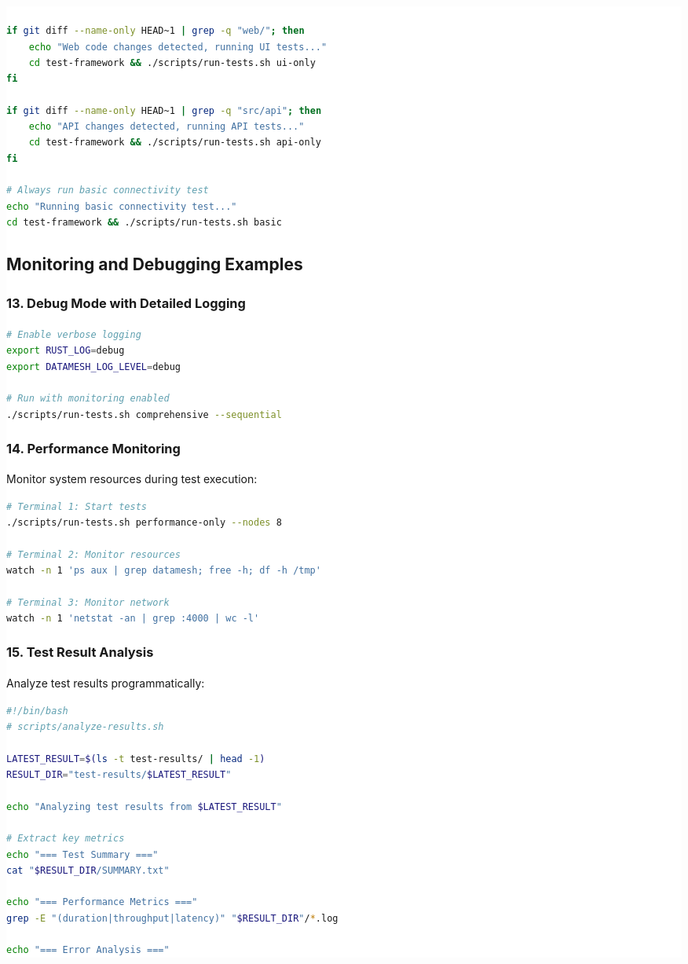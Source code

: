 ```bash

if git diff --name-only HEAD~1 | grep -q "web/"; then
    echo "Web code changes detected, running UI tests..."
    cd test-framework && ./scripts/run-tests.sh ui-only
fi

if git diff --name-only HEAD~1 | grep -q "src/api"; then
    echo "API changes detected, running API tests..."
    cd test-framework && ./scripts/run-tests.sh api-only
fi

# Always run basic connectivity test
echo "Running basic connectivity test..."
cd test-framework && ./scripts/run-tests.sh basic
```

## Monitoring and Debugging Examples

### 13. Debug Mode with Detailed Logging

```bash
# Enable verbose logging
export RUST_LOG=debug
export DATAMESH_LOG_LEVEL=debug

# Run with monitoring enabled
./scripts/run-tests.sh comprehensive --sequential
```

### 14. Performance Monitoring

Monitor system resources during test execution:

```bash
# Terminal 1: Start tests
./scripts/run-tests.sh performance-only --nodes 8

# Terminal 2: Monitor resources
watch -n 1 'ps aux | grep datamesh; free -h; df -h /tmp'

# Terminal 3: Monitor network
watch -n 1 'netstat -an | grep :4000 | wc -l'
```

### 15. Test Result Analysis

Analyze test results programmatically:

```bash
#!/bin/bash
# scripts/analyze-results.sh

LATEST_RESULT=$(ls -t test-results/ | head -1)
RESULT_DIR="test-results/$LATEST_RESULT"

echo "Analyzing test results from $LATEST_RESULT"

# Extract key metrics
echo "=== Test Summary ==="
cat "$RESULT_DIR/SUMMARY.txt"

echo "=== Performance Metrics ==="
grep -E "(duration|throughput|latency)" "$RESULT_DIR"/*.log

echo "=== Error Analysis ==="
```